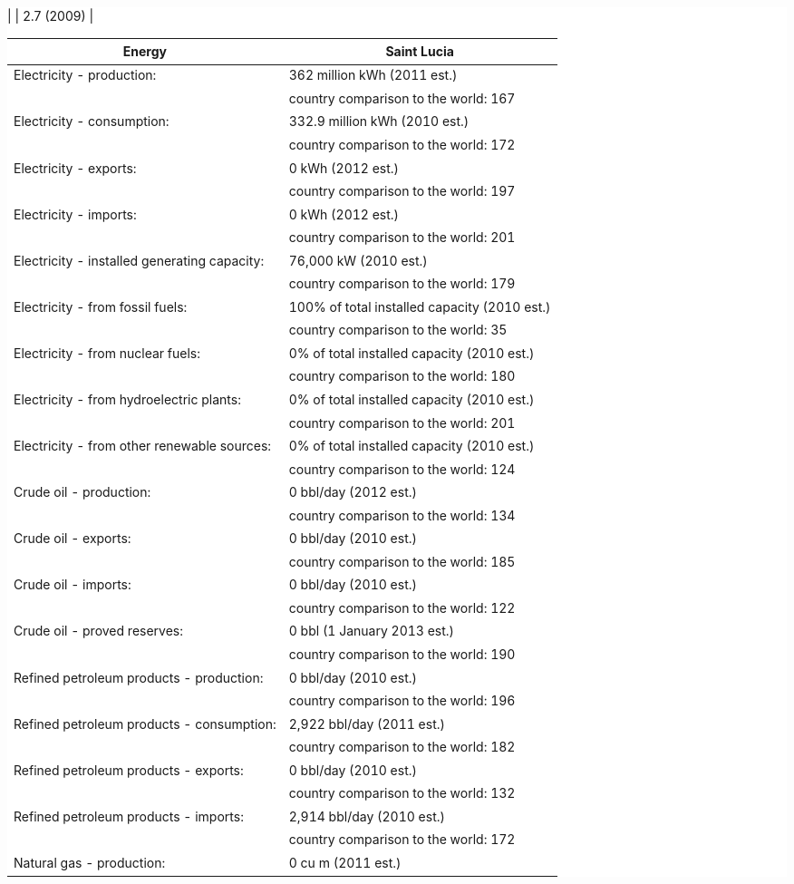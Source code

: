 | | 2.7 (2009) |

| Energy | Saint Lucia |
| --- | --- |
| Electricity - production: | 362 million kWh (2011 est.) |
| | country comparison to the world:  167 |
| Electricity - consumption: | 332.9 million kWh (2010 est.) |
| | country comparison to the world:   172 |
| Electricity - exports: | 0 kWh (2012 est.) |
| | country comparison to the world:   197 |
| Electricity - imports: | 0 kWh (2012 est.) |
| | country comparison to the world:   201 |
| Electricity - installed generating capacity: | 76,000 kW (2010 est.) |
| | country comparison to the world:   179 |
| Electricity - from fossil fuels: | 100% of total installed capacity (2010 est.) |
| | country comparison to the world:   35 |
| Electricity - from nuclear fuels: | 0% of total installed capacity (2010 est.) |
| | country comparison to the world:   180 |
| Electricity - from hydroelectric plants: | 0% of total installed capacity (2010 est.) |
| | country comparison to the world:   201 |
| Electricity - from other renewable sources: | 0% of total installed capacity (2010 est.) |
| | country comparison to the world:   124 |
| Crude oil - production: | 0 bbl/day (2012 est.) |
| | country comparison to the world:   134 |
| Crude oil - exports: | 0 bbl/day (2010 est.) |
| | country comparison to the world:   185 |
| Crude oil - imports: | 0 bbl/day (2010 est.) |
| | country comparison to the world:   122 |
| Crude oil - proved reserves: | 0 bbl (1 January 2013 est.) |
| | country comparison to the world:   190 |
| Refined petroleum products - production: | 0 bbl/day (2010 est.) |
| | country comparison to the world:   196 |
| Refined petroleum products - consumption: | 2,922 bbl/day (2011 est.) |
| | country comparison to the world:   182 |
| Refined petroleum products - exports: | 0 bbl/day (2010 est.) |
| | country comparison to the world:   132 |
| Refined petroleum products - imports: | 2,914 bbl/day (2010 est.) |
| | country comparison to the world:   172 |
| Natural gas - production: | 0 cu m (2011 est.) |